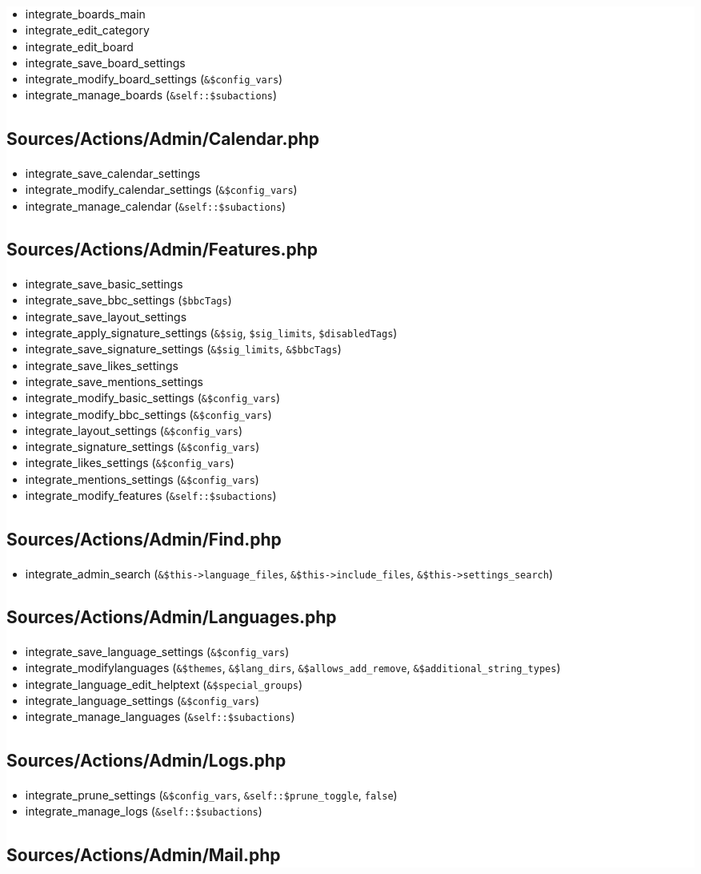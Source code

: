- integrate_boards_main
- integrate_edit_category
- integrate_edit_board
- integrate_save_board_settings
- integrate_modify_board_settings (`&$config_vars`)
- integrate_manage_boards (`&self::$subactions`)

## Sources/Actions/Admin/Calendar.php

- integrate_save_calendar_settings
- integrate_modify_calendar_settings (`&$config_vars`)
- integrate_manage_calendar (`&self::$subactions`)

## Sources/Actions/Admin/Features.php

- integrate_save_basic_settings
- integrate_save_bbc_settings (`$bbcTags`)
- integrate_save_layout_settings
- integrate_apply_signature_settings (`&$sig`, `$sig_limits`, `$disabledTags`)
- integrate_save_signature_settings (`&$sig_limits`, `&$bbcTags`)
- integrate_save_likes_settings
- integrate_save_mentions_settings
- integrate_modify_basic_settings (`&$config_vars`)
- integrate_modify_bbc_settings (`&$config_vars`)
- integrate_layout_settings (`&$config_vars`)
- integrate_signature_settings (`&$config_vars`)
- integrate_likes_settings (`&$config_vars`)
- integrate_mentions_settings (`&$config_vars`)
- integrate_modify_features (`&self::$subactions`)

## Sources/Actions/Admin/Find.php

- integrate_admin_search (`&$this->language_files`, `&$this->include_files`, `&$this->settings_search`)

## Sources/Actions/Admin/Languages.php

- integrate_save_language_settings (`&$config_vars`)
- integrate_modifylanguages (`&$themes`, `&$lang_dirs`, `&$allows_add_remove`, `&$additional_string_types`)
- integrate_language_edit_helptext (`&$special_groups`)
- integrate_language_settings (`&$config_vars`)
- integrate_manage_languages (`&self::$subactions`)

## Sources/Actions/Admin/Logs.php

- integrate_prune_settings (`&$config_vars`, `&self::$prune_toggle`, `false`)
- integrate_manage_logs (`&self::$subactions`)

## Sources/Actions/Admin/Mail.php
